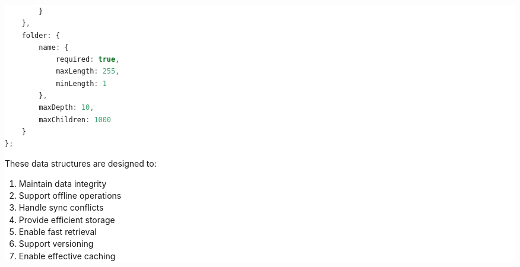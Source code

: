 ```typescript
        }
    },
    folder: {
        name: {
            required: true,
            maxLength: 255,
            minLength: 1
        },
        maxDepth: 10,
        maxChildren: 1000
    }
};
```

These data structures are designed to:
1. Maintain data integrity
2. Support offline operations
3. Handle sync conflicts
4. Provide efficient storage
5. Enable fast retrieval
6. Support versioning
7. Enable effective caching
```